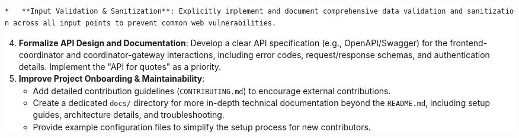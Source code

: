     *   **Input Validation & Sanitization**: Explicitly implement and document comprehensive data validation and sanitization across all input points to prevent common web vulnerabilities.
4.  **Formalize API Design and Documentation**: Develop a clear API specification (e.g., OpenAPI/Swagger) for the frontend-coordinator and coordinator-gateway interactions, including error codes, request/response schemas, and authentication details. Implement the "API for quotes" as a priority.
5.  **Improve Project Onboarding & Maintainability**:
    *   Add detailed contribution guidelines (`CONTRIBUTING.md`) to encourage external contributions.
    *   Create a dedicated `docs/` directory for more in-depth technical documentation beyond the `README.md`, including setup guides, architecture details, and troubleshooting.
    *   Provide example configuration files to simplify the setup process for new contributors.